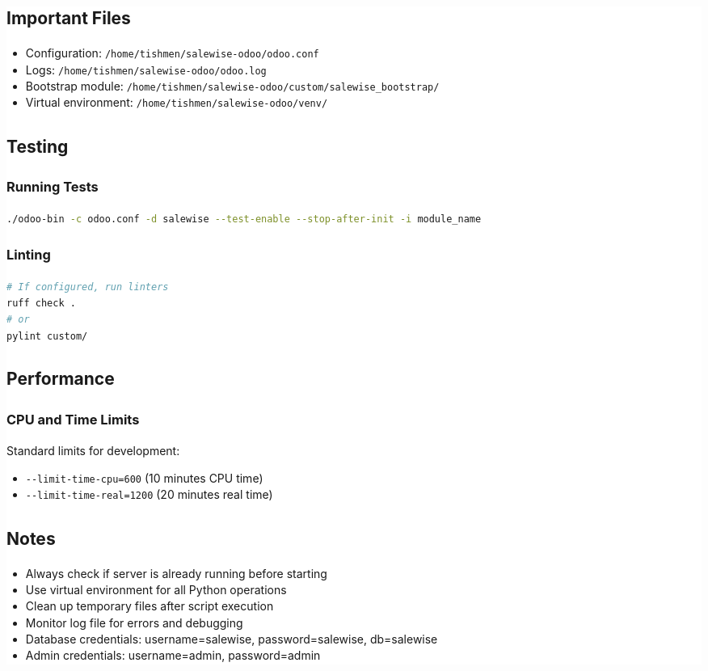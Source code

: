 ## Important Files

- Configuration: `/home/tishmen/salewise-odoo/odoo.conf`
- Logs: `/home/tishmen/salewise-odoo/odoo.log`
- Bootstrap module: `/home/tishmen/salewise-odoo/custom/salewise_bootstrap/`
- Virtual environment: `/home/tishmen/salewise-odoo/venv/`

## Testing

### Running Tests
```bash
./odoo-bin -c odoo.conf -d salewise --test-enable --stop-after-init -i module_name
```

### Linting
```bash
# If configured, run linters
ruff check .
# or
pylint custom/
```

## Performance

### CPU and Time Limits
Standard limits for development:
- `--limit-time-cpu=600` (10 minutes CPU time)
- `--limit-time-real=1200` (20 minutes real time)

## Notes

- Always check if server is already running before starting
- Use virtual environment for all Python operations
- Clean up temporary files after script execution
- Monitor log file for errors and debugging
- Database credentials: username=salewise, password=salewise, db=salewise
- Admin credentials: username=admin, password=admin